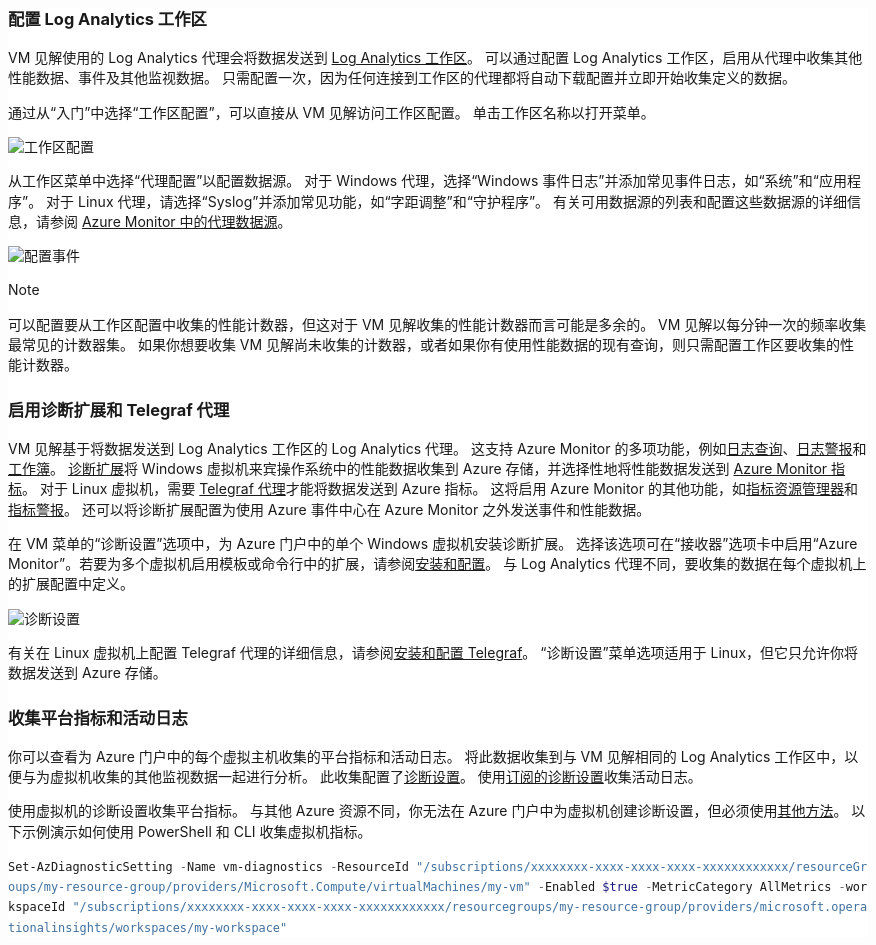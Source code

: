 ### <a name="configure-log-analytics-workspace"></a>配置 Log Analytics 工作区
VM 见解使用的 Log Analytics 代理会将数据发送到 [Log Analytics 工作区](../logs/data-platform-logs.md)。 可以通过配置 Log Analytics 工作区，启用从代理中收集其他性能数据、事件及其他监视数据。 只需配置一次，因为任何连接到工作区的代理都将自动下载配置并立即开始收集定义的数据。 

通过从“入门”中选择“工作区配置”，可以直接从 VM 见解访问工作区配置。 单击工作区名称以打开菜单。

![工作区配置](media/monitor-vm-azure/workspace-configuration.png)

从工作区菜单中选择“代理配置”以配置数据源。 对于 Windows 代理，选择“Windows 事件日志”并添加常见事件日志，如“系统”和“应用程序”。 对于 Linux 代理，请选择“Syslog”并添加常见功能，如“字距调整”和“守护程序”。 有关可用数据源的列表和配置这些数据源的详细信息，请参阅 [Azure Monitor 中的代理数据源](../agents/agent-data-sources.md)。 

![配置事件](media/monitor-vm-azure/configure-events.png)


> [!NOTE]
> 可以配置要从工作区配置中收集的性能计数器，但这对于 VM 见解收集的性能计数器而言可能是多余的。 VM 见解以每分钟一次的频率收集最常见的计数器集。 如果你想要收集 VM 见解尚未收集的计数器，或者如果你有使用性能数据的现有查询，则只需配置工作区要收集的性能计数器。


### <a name="enable-diagnostics-extension-and-telegraf-agent"></a>启用诊断扩展和 Telegraf 代理
VM 见解基于将数据发送到 Log Analytics 工作区的 Log Analytics 代理。 这支持 Azure Monitor 的多项功能，例如[日志查询](../logs/log-query-overview.md)、[日志警报](../alerts/alerts-log.md)和[工作簿](../visualize/workbooks-overview.md)。 [诊断扩展](../agents/diagnostics-extension-overview.md)将 Windows 虚拟机来宾操作系统中的性能数据收集到 Azure 存储，并选择性地将性能数据发送到 [Azure Monitor 指标](../essentials/data-platform-metrics.md)。 对于 Linux 虚拟机，需要 [Telegraf 代理](../essentials/collect-custom-metrics-linux-telegraf.md)才能将数据发送到 Azure 指标。  这将启用 Azure Monitor 的其他功能，如[指标资源管理器](../essentials/metrics-getting-started.md)和[指标警报](../alerts/alerts-metric.md)。 还可以将诊断扩展配置为使用 Azure 事件中心在 Azure Monitor 之外发送事件和性能数据。

在 VM 菜单的“诊断设置”选项中，为 Azure 门户中的单个 Windows 虚拟机安装诊断扩展。 选择该选项可在“接收器”选项卡中启用“Azure Monitor”。若要为多个虚拟机启用模板或命令行中的扩展，请参阅[安装和配置](../agents/diagnostics-extension-overview.md#installation-and-configuration)。 与 Log Analytics 代理不同，要收集的数据在每个虚拟机上的扩展配置中定义。

![诊断设置](media/monitor-vm-azure/diagnostic-setting.png)

有关在 Linux 虚拟机上配置 Telegraf 代理的详细信息，请参阅[安装和配置 Telegraf](../essentials/collect-custom-metrics-linux-telegraf.md#install-and-configure-telegraf)。 “诊断设置”菜单选项适用于 Linux，但它只允许你将数据发送到 Azure 存储。

### <a name="collect-platform-metrics-and-activity-log"></a>收集平台指标和活动日志
你可以查看为 Azure 门户中的每个虚拟主机收集的平台指标和活动日志。 将此数据收集到与 VM 见解相同的 Log Analytics 工作区中，以便与为虚拟机收集的其他监视数据一起进行分析。 此收集配置了[诊断设置](../essentials/diagnostic-settings.md)。 使用[订阅的诊断设置](../essentials/diagnostic-settings.md#create-in-azure-portal)收集活动日志。

使用虚拟机的诊断设置收集平台指标。 与其他 Azure 资源不同，你无法在 Azure 门户中为虚拟机创建诊断设置，但必须使用[其他方法](../essentials/diagnostic-settings.md#create-using-powershell)。 以下示例演示如何使用 PowerShell 和 CLI 收集虚拟机指标。

```powershell
Set-AzDiagnosticSetting -Name vm-diagnostics -ResourceId "/subscriptions/xxxxxxxx-xxxx-xxxx-xxxx-xxxxxxxxxxxx/resourceGroups/my-resource-group/providers/Microsoft.Compute/virtualMachines/my-vm" -Enabled $true -MetricCategory AllMetrics -workspaceId "/subscriptions/xxxxxxxx-xxxx-xxxx-xxxx-xxxxxxxxxxxx/resourcegroups/my-resource-group/providers/microsoft.operationalinsights/workspaces/my-workspace"
```
